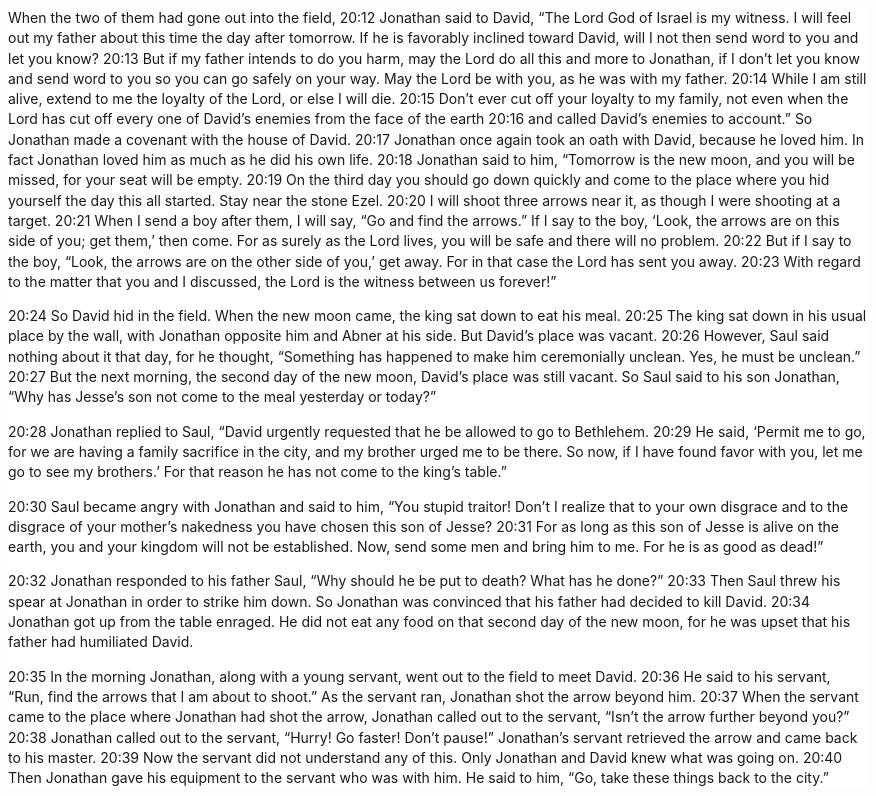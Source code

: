 When the two of them had gone out into the field, <a name="20:12">20:12</a> Jonathan said to David, “The Lord God of Israel is my witness. I will feel out my father about this time the day after tomorrow. If he is favorably inclined toward David, will I not then send word to you and let you know? <a name="20:13">20:13</a> But if my father intends to do you harm, may the Lord do all this and more to Jonathan, if I don’t let you know and send word to you so you can go safely on your way. May the Lord be with you, as he was with my father. <a name="20:14">20:14</a> While I am still alive, extend to me the loyalty of the Lord, or else I will die. <a name="20:15">20:15</a> Don’t ever cut off your loyalty to my family, not even when the Lord has cut off every one of David’s enemies from the face of the earth <a name="20:16">20:16</a> and called David’s enemies to account.” So Jonathan made a covenant with the house of David. <a name="20:17">20:17</a> Jonathan once again took an oath with David, because he loved him. In fact Jonathan loved him as much as he did his own life. <a name="20:18">20:18</a> Jonathan said to him, “Tomorrow is the new moon, and you will be missed, for your seat will be empty. <a name="20:19">20:19</a> On the third day you should go down quickly and come to the place where you hid yourself the day this all started. Stay near the stone Ezel. <a name="20:20">20:20</a> I will shoot three arrows near it, as though I were shooting at a target. <a name="20:21">20:21</a> When I send a boy after them, I will say, “Go and find the arrows.” If I say to the boy, ‘Look, the arrows are on this side of you; get them,’ then come. For as surely as the Lord lives, you will be safe and there will no problem. <a name="20:22">20:22</a> But if I say to the boy, “Look, the arrows are on the other side of you,’ get away. For in that case the Lord has sent you away. <a name="20:23">20:23</a> With regard to the matter that you and I discussed, the Lord is the witness between us forever!”

<a name="20:24">20:24</a> So David hid in the field. When the new moon came, the king sat down to eat his meal. <a name="20:25">20:25</a> The king sat down in his usual place by the wall, with Jonathan opposite him and Abner at his side. But David’s place was vacant. <a name="20:26">20:26</a> However, Saul said nothing about it that day, for he thought, “Something has happened to make him ceremonially unclean. Yes, he must be unclean.” <a name="20:27">20:27</a> But the next morning, the second day of the new moon, David’s place was still vacant. So Saul said to his son Jonathan, “Why has Jesse’s son not come to the meal yesterday or today?”

<a name="20:28">20:28</a> Jonathan replied to Saul, “David urgently requested that he be allowed to go to Bethlehem. <a name="20:29">20:29</a> He said, ‘Permit me to go, for we are having a family sacrifice in the city, and my brother urged me to be there. So now, if I have found favor with you, let me go to see my brothers.’ For that reason he has not come to the king’s table.”

<a name="20:30">20:30</a> Saul became angry with Jonathan and said to him, “You stupid traitor! Don’t I realize that to your own disgrace and to the disgrace of your mother’s nakedness you have chosen this son of Jesse? <a name="20:31">20:31</a> For as long as this son of Jesse is alive on the earth, you and your kingdom will not be established. Now, send some men and bring him to me. For he is as good as dead!”

<a name="20:32">20:32</a> Jonathan responded to his father Saul, “Why should he be put to death? What has he done?” <a name="20:33">20:33</a> Then Saul threw his spear at Jonathan in order to strike him down. So Jonathan was convinced that his father had decided to kill David. <a name="20:34">20:34</a> Jonathan got up from the table enraged. He did not eat any food on that second day of the new moon, for he was upset that his father had humiliated David.

<a name="20:35">20:35</a> In the morning Jonathan, along with a young servant, went out to the field to meet David. <a name="20:36">20:36</a> He said to his servant, “Run, find the arrows that I am about to shoot.” As the servant ran, Jonathan shot the arrow beyond him. <a name="20:37">20:37</a> When the servant came to the place where Jonathan had shot the arrow, Jonathan called out to the servant, “Isn’t the arrow further beyond you?” <a name="20:38">20:38</a> Jonathan called out to the servant, “Hurry! Go faster! Don’t pause!” Jonathan’s servant retrieved the arrow and came back to his master. <a name="20:39">20:39</a> Now the servant did not understand any of this. Only Jonathan and David knew what was going on. <a name="20:40">20:40</a> Then Jonathan gave his equipment to the servant who was with him. He said to him, “Go, take these things back to the city.”

